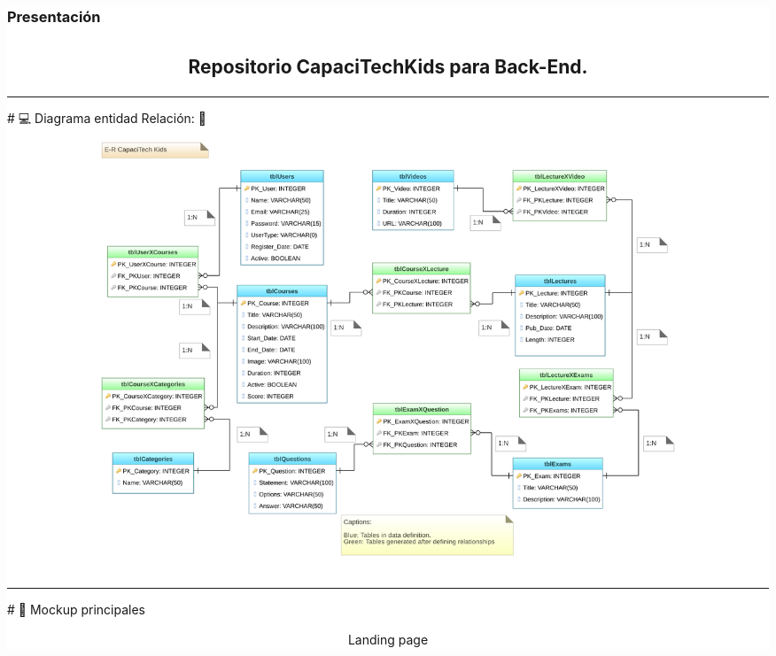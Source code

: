 
### Presentación

## <div align="center"> Repositorio CapaciTechKids para Back-End.</div>

<hr />
# 💻 Diagrama entidad Relación: 📱
<br/>
    <img  src='./img/E-R Diagram CapaciTech Kids Ver 01_1.svg' height='500px' width='1000px'>
<br/>
<hr />
# 🚀 Mockup principales

<br />
    <p align="center">Landing page</p>